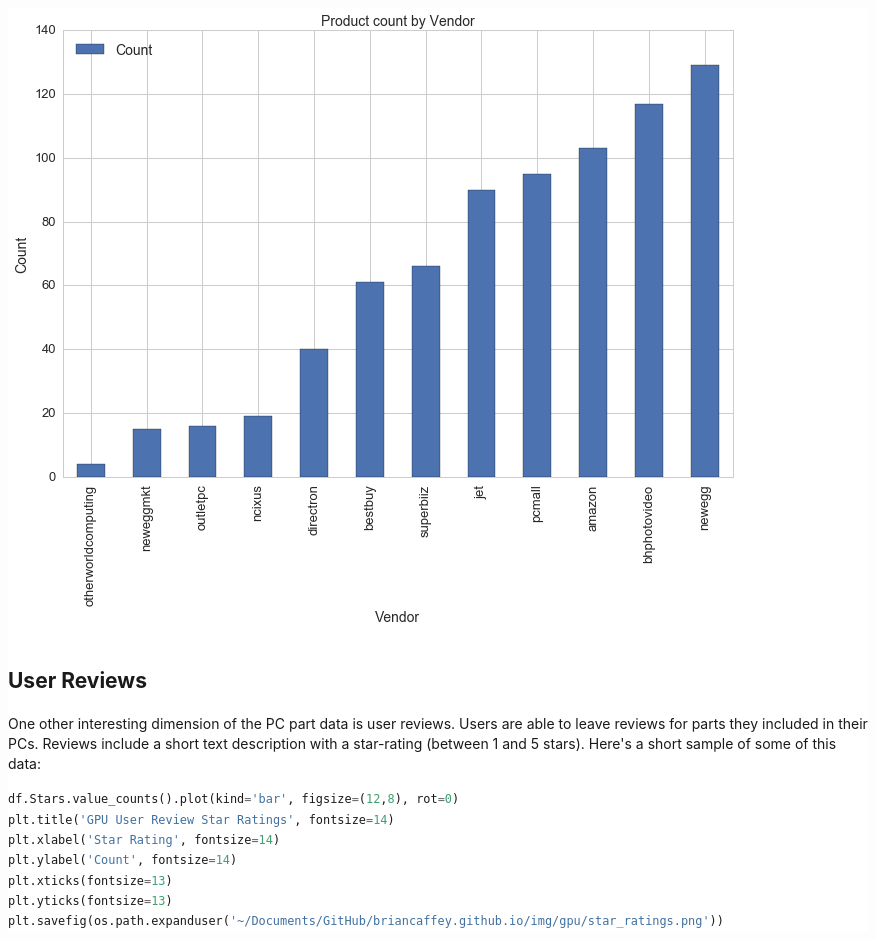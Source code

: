 ![png](/img/monitor/monitors_by_vendor.png)

User Reviews
---

One other interesting dimension of the PC part data is user reviews. Users are able to leave reviews for parts they included in their PCs. Reviews include a short text description with a star-rating (between 1 and 5 stars). Here's a short sample of some of this data:

```python
df.Stars.value_counts().plot(kind='bar', figsize=(12,8), rot=0)
plt.title('GPU User Review Star Ratings', fontsize=14)
plt.xlabel('Star Rating', fontsize=14)
plt.ylabel('Count', fontsize=14)
plt.xticks(fontsize=13)
plt.yticks(fontsize=13)
plt.savefig(os.path.expanduser('~/Documents/GitHub/briancaffey.github.io/img/gpu/star_ratings.png'))
```
